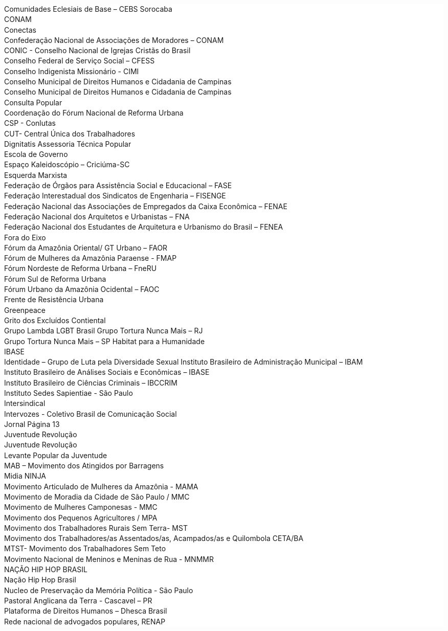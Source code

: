 Comunidades Eclesiais de Base &ndash; CEBS Sorocaba<br />
CONAM<br />
Conectas<br />
Confedera&ccedil;&atilde;o Nacional de Associa&ccedil;&otilde;es de Moradores &ndash; CONAM<br />
CONIC - Conselho Nacional de Igrejas Crist&atilde;s do Brasil<br />
Conselho Federal de Servi&ccedil;o Social &ndash; CFESS<br />
Conselho Indigenista Mission&aacute;rio - CIMI<br />
Conselho Municipal de Direitos Humanos e Cidadania de Campinas<br />
Conselho Municipal de Direitos Humanos e Cidadania de Campinas<br />
Consulta Popular<br />
Coordena&ccedil;&atilde;o do F&oacute;rum Nacional de Reforma Urbana<br />
CSP - Conlutas<br />
CUT- Central &Uacute;nica dos Trabalhadores<br />
Dignitatis Assessoria T&eacute;cnica Popular<br />
Escola de Governo<br />
Espa&ccedil;o Kaleidosc&oacute;pio &ndash; Crici&uacute;ma-SC<br />
Esquerda Marxista<br />
Federa&ccedil;&atilde;o de &Oacute;rg&atilde;os para Assist&ecirc;ncia Social e Educacional &ndash; FASE<br />
Federa&ccedil;&atilde;o Interestadual dos Sindicatos de Engenharia &ndash; FISENGE<br />
Federa&ccedil;&atilde;o Nacional das Associa&ccedil;&otilde;es de Empregados da Caixa Econ&ocirc;mica &ndash; FENAE<br />
Federa&ccedil;&atilde;o Nacional dos Arquitetos e Urbanistas &ndash; FNA<br />
Federa&ccedil;&atilde;o Nacional dos Estudantes de Arquitetura e Urbanismo do Brasil &ndash; FENEA<br />
Fora do Eixo<br />
F&oacute;rum da Amaz&ocirc;nia Oriental/ GT Urbano &ndash; FAOR<br />
F&oacute;rum de Mulheres da Amaz&ocirc;nia Paraense - FMAP<br />
F&oacute;rum Nordeste de Reforma Urbana &ndash; FneRU<br />
F&oacute;rum Sul de Reforma Urbana<br />
F&oacute;rum Urbano da Amaz&ocirc;nia Ocidental &ndash; FAOC<br />
Frente de Resist&ecirc;ncia Urbana<br />
Greenpeace<br />
Grito dos Exclu&iacute;dos Contiental<br />
Grupo Lambda LGBT Brasil Grupo Tortura Nunca Mais &ndash; RJ<br />
Grupo Tortura Nunca Mais &ndash; SP Habitat para a Humanidade<br />
IBASE<br />
Identidade &ndash; Grupo de Luta pela Diversidade Sexual Instituto Brasileiro de Administra&ccedil;&atilde;o Municipal &ndash; IBAM<br />
Instituto Brasileiro de An&aacute;lises Sociais e Econ&ocirc;micas &ndash; IBASE<br />
Instituto Brasileiro de Ci&ecirc;ncias Criminais &ndash; IBCCRIM<br />
Instituto Sedes Sapientiae - S&atilde;o Paulo<br />
Intersindical<br />
Intervozes - Coletivo Brasil de Comunica&ccedil;&atilde;o Social<br />
Jornal P&aacute;gina 13<br />
Juventude Revolu&ccedil;&atilde;o<br />
Juventude Revolu&ccedil;&atilde;o<br />
Levante Popular da Juventude<br />
MAB &ndash; Movimento dos Atingidos por Barragens<br />
Midia NINJA<br />
Movimento Articulado de Mulheres da Amaz&ocirc;nia - MAMA<br />
Movimento de Moradia da Cidade de S&atilde;o Paulo / MMC<br />
Movimento de Mulheres Camponesas - MMC<br />
Movimento dos Pequenos Agricultores / MPA<br />
Movimento dos Trabalhadores Rurais Sem Terra- MST<br />
Movimento dos Trabalhadores/as Assentados/as, Acampados/as e Quilombola CETA/BA<br />
MTST- Movimento dos Trabalhadores Sem Teto<br />
Movimento Nacional de Meninos e Meninas de Rua - MNMMR<br />
NA&Ccedil;&Atilde;O HIP HOP BRASIL<br />
Na&ccedil;&atilde;o Hip Hop Brasil<br />
Nucleo de Preserva&ccedil;&atilde;o da Mem&oacute;ria Pol&iacute;tica - S&atilde;o Paulo<br />
Pastoral Anglicana da Terra - Cascavel &ndash; PR<br />
Plataforma de Direitos Humanos &ndash; Dhesca Brasil<br />
Rede nacional de advogados populares, RENAP<br />
